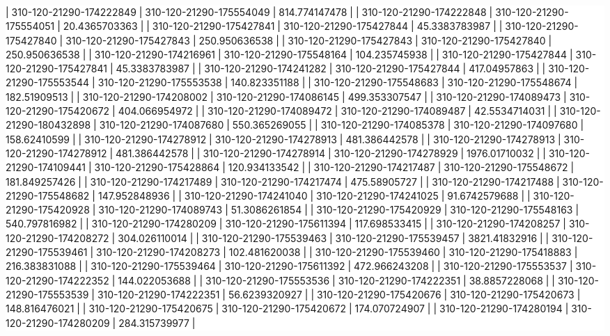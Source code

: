 | 310-120-21290-174222849 | 310-120-21290-175554049 | 814.774147478 |
| 310-120-21290-174222848 | 310-120-21290-175554051 | 20.4365703363 |
| 310-120-21290-175427841 | 310-120-21290-175427844 | 45.3383783987 |
| 310-120-21290-175427840 | 310-120-21290-175427843 | 250.950636538 |
| 310-120-21290-175427843 | 310-120-21290-175427840 | 250.950636538 |
| 310-120-21290-174216961 | 310-120-21290-175548164 | 104.235745938 |
| 310-120-21290-175427844 | 310-120-21290-175427841 | 45.3383783987 |
| 310-120-21290-174241282 | 310-120-21290-175427844 | 417.04957863 |
| 310-120-21290-175553544 | 310-120-21290-175553538 | 140.823351188 |
| 310-120-21290-175548683 | 310-120-21290-175548674 | 182.51909513 |
| 310-120-21290-174208002 | 310-120-21290-174086145 | 499.353307547 |
| 310-120-21290-174089473 | 310-120-21290-175420672 | 404.066954972 |
| 310-120-21290-174089472 | 310-120-21290-174089487 | 42.5534714031 |
| 310-120-21290-180432898 | 310-120-21290-174087680 | 550.365269055 |
| 310-120-21290-174085378 | 310-120-21290-174097680 | 158.62410599 |
| 310-120-21290-174278912 | 310-120-21290-174278913 | 481.386442578 |
| 310-120-21290-174278913 | 310-120-21290-174278912 | 481.386442578 |
| 310-120-21290-174278914 | 310-120-21290-174278929 | 1976.01710032 |
| 310-120-21290-174109441 | 310-120-21290-175428864 | 120.934133542 |
| 310-120-21290-174217487 | 310-120-21290-175548672 | 181.849257426 |
| 310-120-21290-174217489 | 310-120-21290-174217474 | 475.58905727 |
| 310-120-21290-174217488 | 310-120-21290-175548682 | 147.952848936 |
| 310-120-21290-174241040 | 310-120-21290-174241025 | 91.6742579688 |
| 310-120-21290-175420928 | 310-120-21290-174089743 | 51.3086261854 |
| 310-120-21290-175420929 | 310-120-21290-175548163 | 540.797816982 |
| 310-120-21290-174280209 | 310-120-21290-175611394 | 117.698533415 |
| 310-120-21290-174208257 | 310-120-21290-174208272 | 304.026110014 |
| 310-120-21290-175539463 | 310-120-21290-175539457 | 3821.41832916 |
| 310-120-21290-175539461 | 310-120-21290-174208273 | 102.481620038 |
| 310-120-21290-175539460 | 310-120-21290-175418883 | 216.383831088 |
| 310-120-21290-175539464 | 310-120-21290-175611392 | 472.966243208 |
| 310-120-21290-175553537 | 310-120-21290-174222352 | 144.022053688 |
| 310-120-21290-175553536 | 310-120-21290-174222351 | 38.8857228068 |
| 310-120-21290-175553539 | 310-120-21290-174222351 | 56.6239320927 |
| 310-120-21290-175420676 | 310-120-21290-175420673 | 148.816476021 |
| 310-120-21290-175420675 | 310-120-21290-175420672 | 174.070724907 |
| 310-120-21290-174280194 | 310-120-21290-174280209 | 284.315739977 |